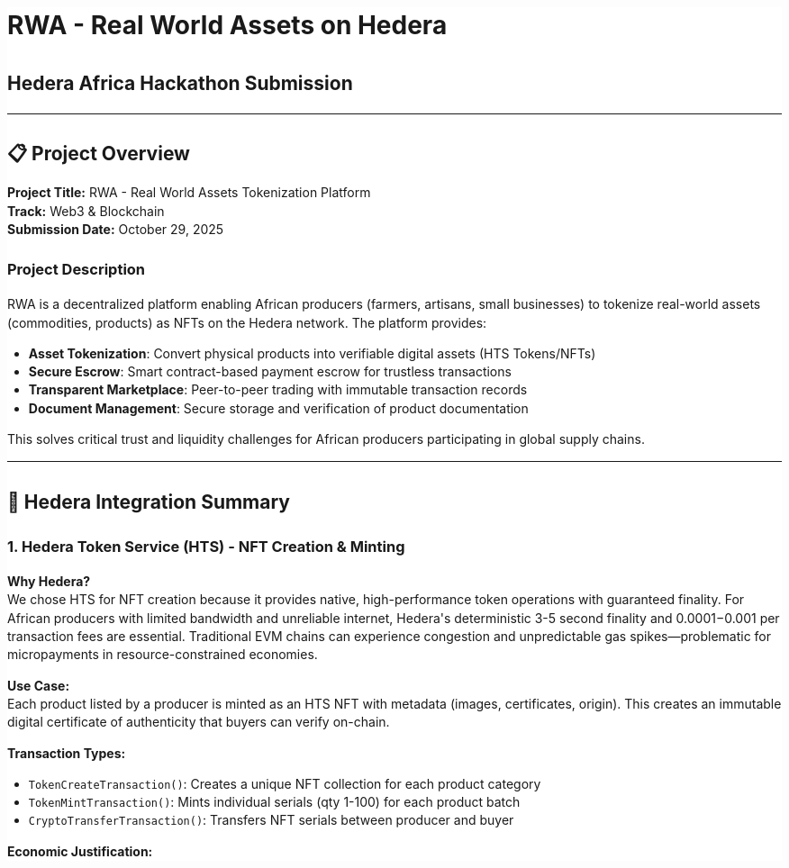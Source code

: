 # RWA - Real World Assets on Hedera

## Hedera Africa Hackathon Submission

---

## 📋 Project Overview

**Project Title:** RWA - Real World Assets Tokenization Platform  
**Track:** Web3 & Blockchain  
**Submission Date:** October 29, 2025

### Project Description

RWA is a decentralized platform enabling African producers (farmers, artisans, small businesses) to tokenize real-world assets (commodities, products) as NFTs on the Hedera network. The platform provides:

- **Asset Tokenization**: Convert physical products into verifiable digital assets (HTS Tokens/NFTs)
- **Secure Escrow**: Smart contract-based payment escrow for trustless transactions
- **Transparent Marketplace**: Peer-to-peer trading with immutable transaction records
- **Document Management**: Secure storage and verification of product documentation

This solves critical trust and liquidity challenges for African producers participating in global supply chains.

---

## 🔗 Hedera Integration Summary

### 1. **Hedera Token Service (HTS) - NFT Creation & Minting**

**Why Hedera?**  
We chose HTS for NFT creation because it provides native, high-performance token operations with guaranteed finality. For African producers with limited bandwidth and unreliable internet, Hedera's deterministic 3-5 second finality and $0.0001-$0.001 per transaction fees are essential. Traditional EVM chains can experience congestion and unpredictable gas spikes—problematic for micropayments in resource-constrained economies.

**Use Case:**  
Each product listed by a producer is minted as an HTS NFT with metadata (images, certificates, origin). This creates an immutable digital certificate of authenticity that buyers can verify on-chain.

**Transaction Types:**

- `TokenCreateTransaction()`: Creates a unique NFT collection for each product category
- `TokenMintTransaction()`: Mints individual serials (qty 1-100) for each product batch
- `CryptoTransferTransaction()`: Transfers NFT serials between producer and buyer

**Economic Justification:**
